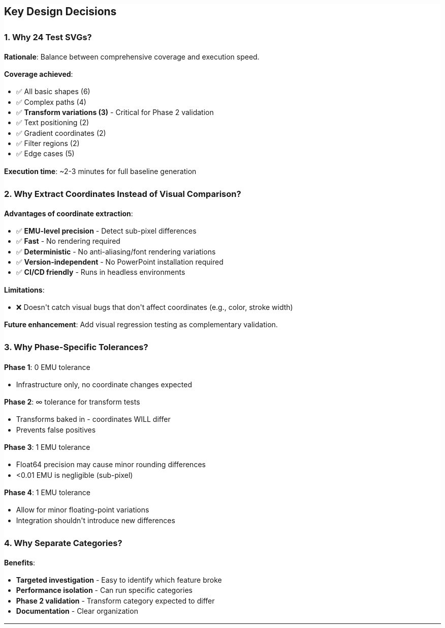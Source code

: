 
## Key Design Decisions

### 1. Why 24 Test SVGs?

**Rationale**: Balance between comprehensive coverage and execution speed.

**Coverage achieved**:
- ✅ All basic shapes (6)
- ✅ Complex paths (4)
- ✅ **Transform variations (3)** - Critical for Phase 2 validation
- ✅ Text positioning (2)
- ✅ Gradient coordinates (2)
- ✅ Filter regions (2)
- ✅ Edge cases (5)

**Execution time**: ~2-3 minutes for full baseline generation

### 2. Why Extract Coordinates Instead of Visual Comparison?

**Advantages of coordinate extraction**:
- ✅ **EMU-level precision** - Detect sub-pixel differences
- ✅ **Fast** - No rendering required
- ✅ **Deterministic** - No anti-aliasing/font rendering variations
- ✅ **Version-independent** - No PowerPoint installation required
- ✅ **CI/CD friendly** - Runs in headless environments

**Limitations**:
- ❌ Doesn't catch visual bugs that don't affect coordinates (e.g., color, stroke width)

**Future enhancement**: Add visual regression testing as complementary validation.

### 3. Why Phase-Specific Tolerances?

**Phase 1**: 0 EMU tolerance
- Infrastructure only, no coordinate changes expected

**Phase 2**: ∞ tolerance for transform tests
- Transforms baked in - coordinates WILL differ
- Prevents false positives

**Phase 3**: 1 EMU tolerance
- Float64 precision may cause minor rounding differences
- <0.01 EMU is negligible (sub-pixel)

**Phase 4**: 1 EMU tolerance
- Allow for minor floating-point variations
- Integration shouldn't introduce new differences

### 4. Why Separate Categories?

**Benefits**:
- **Targeted investigation** - Easy to identify which feature broke
- **Performance isolation** - Can run specific categories
- **Phase 2 validation** - Transform category expected to differ
- **Documentation** - Clear organization

---